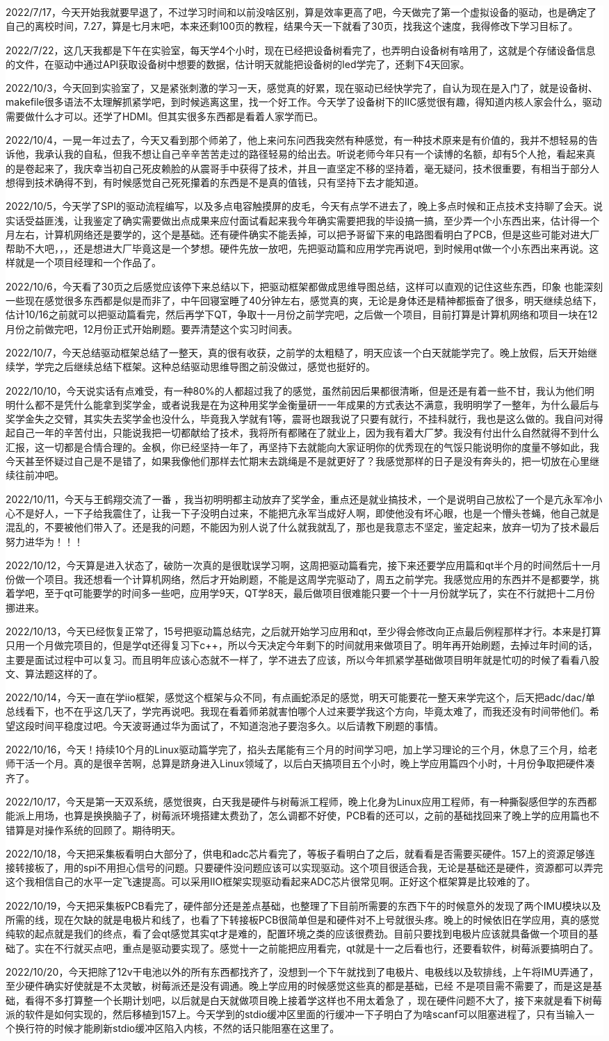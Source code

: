 2022/7/17，今天开始我就要早退了，不过学习时间和以前没啥区别，算是效率更高了吧，今天做完了第一个虚拟设备的驱动，也是确定了自己的离校时间，7.27，算是七月末吧，本来还剩100页的教程，结果今天一下就看了30页，找我这个速度，我得修改下学习目标了。

2022/7/22，这几天我都是下午在实验室，每天学4个小时，现在已经把设备树看完了，也弄明白设备树有啥用了，这就是个存储设备信息的文件，在驱动中通过API获取设备树中想要的数据，估计明天就能把设备树的led学完了，还剩下4天回家。

2022/10/3，今天回到实验室了，又是紧张刺激的学习一天，感觉真的好累，现在驱动已经快学完了，自认为现在是入门了，就是设备树、makefile很多语法不太理解抓紧学吧，到时候逃离这里，找一个好工作。今天学了设备树下的IIC感觉很有趣，得知道内核人家会什么，驱动需要做什么才可以。还学了HDMI。但其实很多东西都是看着人家学而已。

2022/10/4，一晃一年过去了，今天又看到那个师弟了，他上来问东问西我突然有种感觉，有一种技术原来是有价值的，我并不想轻易的告诉他，我承认我的自私，但我不想让自己辛辛苦苦走过的路径轻易的给出去。听说老师今年只有一个读博的名额，却有5个人抢，看起来真的是卷起来了，我庆幸当初自己死皮赖脸的从震哥手中获得了技术，并且一直坚定不移的坚持着，毫无疑问，技术很重要，有相当于部分人想得到技术确得不到，有时候感觉自己死死攥着的东西是不是真的值钱，只有坚持下去才能知道。

2022/10/5，今天学了SPI的驱动流程编写，以及多点电容触摸屏的皮毛，今天有点学不进去了，晚上多点时候和正点技术支持聊了会天。说实话受益匪浅，让我鉴定了确实需要做出点成果来应付面试看起来我今年确实需要把我的毕设搞一搞，至少弄一个小东西出来，估计得一个月左右，计算机网络还是要学的，这个是基础。还有硬件确实不能丢掉，可以把予哥留下来的电路图看明白了PCB，但是这些可能对进大厂帮助不大吧，，，还是想进大厂毕竟这是一个梦想。硬件先放一放吧，先把驱动篇和应用学完再说吧，到时候用qt做一个小东西出来再说。这样就是一个项目经理和一个作品了。

2022/10/6，今天看了30页之后感觉应该停下来总结以下，把驱动框架都做成思维导图总结，这样可以直观的记住这些东西，印象 也能深刻一些现在感觉很多东西都是似是而非了，中午回寝室睡了40分钟左右，感觉真的爽，无论是身体还是精神都振奋了很多，明天继续总结下，估计10/16之前就可以把驱动篇看完，然后再学下QT，争取十一月份之前学完吧，之后做一个项目，目前打算是计算机网络和项目一块在12月份之前做完吧，12月份正式开始刷题。要弄清楚这个实习时间表。

2022/10/7，今天总结驱动框架总结了一整天，真的很有收获，之前学的太粗糙了，明天应该一个白天就能学完了。晚上放假，后天开始继续学，学完之后继续总结下框架。这种总结驱动思维导图之前没做过，感觉也挺好的。

2022/10/10，今天说实话有点难受，有一种80%的人都超过我了的感觉，虽然前因后果都很清晰，但是还是有着一些不甘，我认为他们明明什么都不是凭什么能拿到奖学金，或者说我是在为这种用奖学金衡量研一一年成果的方式表达不满意，我明明学了一整年，为什么最后与奖学金失之交臂，其实失去奖学金也没什么，毕竟我入学就有1等，震哥也跟我说了只要有就行，不挂科就行，我也是这么做的。我自问对得起自己一年的辛苦付出，只能说我把一切都献给了技术，我将所有都赌在了就业上，因为我有着大厂梦。我没有付出什么自然就得不到什么汇报，这一切都是合情合理的。金枫，你已经坚持一年了，再坚持下去就能向大家证明你的优秀现在的气馁只能说明你的度量不够如此，我今天甚至怀疑过自己是不是错了，如果我像他们那样去忙期末去跳绳是不是就更好了？我感觉那样的日子是没有奔头的，把一切放在心里继续往前冲吧。

2022/10/11，今天与王鹤翔交流了一番 ，我当初明明都主动放弃了奖学金，重点还是就业搞技术，一个是说明自己放松了一个是亢永军冷小心不是好人，一下子给我震住了，让我一下子没明白过来，不能把亢永军当成好人啊，即使他没有坏心眼，也是一个懵头苍蝇，他自己就是混乱的，不要被他们带入了。还是我的问题，不能因为别人说了什么就我就乱了，那也是我意志不坚定，鉴定起来，放弃一切为了技术最后努力进华为！！！

2022/10/12，今天算是进入状态了，破防一次真的是很耽误学习啊，这周把驱动篇看完，接下来还要学应用篇和qt半个月的时间然后十一月份做一个项目。我还想看一个计算机网络，然后才开始刷题，不能是这周学完驱动了，周五之前学完。我感觉应用的东西并不是都要学，挑着学吧，至于qt可能要学的时间多一些吧，应用学9天，QT学8天，最后做项目很难能只要一个十一月份就学玩了，实在不行就把十二月份挪进来。

2022/10/13，今天已经恢复正常了，15号把驱动篇总结完，之后就开始学习应用和qt，至少得会修改向正点最后例程那样才行。本来是打算只用一个月做完项目的，但是学qt还得复习下c++，所以今天决定今年剩下的时间就用来做项目了。明年再开始刷题，去掉过年时间的话，主要是面试过程中可以复习。而且明年应该心态就不一样了，学不进去了应该，所以今年抓紧学基础做项目明年就是忙叨的时候了看看八股文、算法题这样的了。

2022/10/14，今天一直在学iio框架，感觉这个框架与众不同，有点画蛇添足的感觉，明天可能要花一整天来学完这个，后天把adc/dac/单总线看下，也不在乎这几天了，学完再说吧。我现在看着师弟就害怕哪个人过来要学我这个方向，毕竟太难了，而我还没有时间带他们。希望这段时间平稳度过吧。今天波哥通过华为面试了，不知道泡池子要泡多久。以后请教下刷题的事情。

2022/10/16，今天！持续10个月的Linux驱动篇学完了，掐头去尾能有三个月的时间学习吧，加上学习理论的三个月，休息了三个月，给老师干活一个月。真的是很辛苦啊，总算是跻身进入Linux领域了，以后白天搞项目五个小时，晚上学应用篇四个小时，十月份争取把硬件凑齐了。

2022/10/17，今天是第一天双系统，感觉很爽，白天我是硬件与树莓派工程师，晚上化身为Linux应用工程师，有一种撕裂感但学的东西都能派上用场，也算是换换脑子了，树莓派环境搭建太费劲了，怎么调都不好使，PCB看的还可以，之前的基础找回来了晚上学的应用篇也不错算是对操作系统的回顾了。期待明天。

2022/10/18，今天把采集板看明白大部分了，供电和adc芯片看完了，等板子看明白了之后，就看看是否需要买硬件。157上的资源足够连接转接板了，用的spi不用担心信号的问题。只要硬件没问题应该可以实现驱动。这个项目很适合我，无论是基础还是硬件，资源都可以弄完这个我相信自己的水平一定飞速提高。可以采用IIO框架实现驱动看起来ADC芯片很常见啊。正好这个框架算是比较难的了。

2022/10/19，今天把采集板PCB看完了，硬件部分还是差点基础，也整理了下目前所需要的东西下午的时候意外的发现了两个IMU模块以及所需的线，现在欠缺的就是电极片和线了，也看了下转接板PCB很简单但是和硬件对不上号就很头疼。晚上的时候依旧在学应用，真的感觉纯软的起点就是我们的终点，看了会qt感觉其实qt才是难的，配置环境之类的应该很费劲。目前只要找到电极片应该就具备做一个项目的基础了。实在不行就买点吧，重点是驱动要实现了。感觉十一之前能把应用看完，qt就是十一之后看也行，还要看软件，树莓派要搞明白了。

2022/10/20，今天把除了12v干电池以外的所有东西都找齐了，没想到一个下午就找到了电极片、电极线以及软排线，上午将IMU弄通了，至少硬件确实好使就是不太灵敏，树莓派还是没有调通。晚上学应用的时候感觉这些真的都是基础，已经 不是项目需不需要了，而是这是基础，看得不多打算整一个长期计划吧，以后就是白天就做项目晚上接着学这样也不用太着急了 ，现在硬件问题不大了，接下来就是看下树莓派的软件是如何实现的，然后移植到157上。今天学到的stdio缓冲区里面的行缓冲一下子明白了为啥scanf可以阻塞进程了，只有当输入一个换行符的时候才能刷新stdio缓冲区陷入内核，不然的话只能阻塞在这里了。
